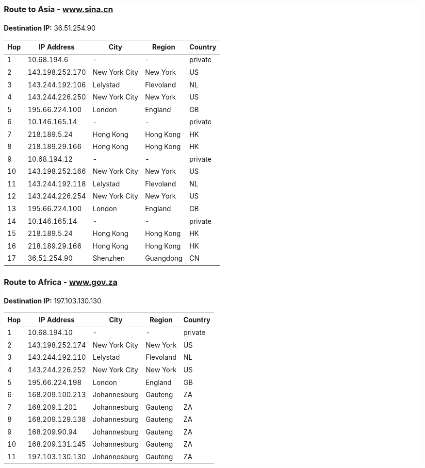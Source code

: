 ### Route to Asia - www.sina.cn

**Destination IP:** 36.51.254.90

| Hop | IP Address   | City | Region | Country |
|-----|--------------|------|--------|---------|
| 1 | 10.68.194.6 | - | - | private |
| 2 | 143.198.252.170 | New York City | New York | US |
| 3 | 143.244.192.106 | Lelystad | Flevoland | NL |
| 4 | 143.244.226.250 | New York City | New York | US |
| 5 | 195.66.224.100 | London | England | GB |
| 6 | 10.146.165.14 | - | - | private |
| 7 | 218.189.5.24 | Hong Kong | Hong Kong | HK |
| 8 | 218.189.29.166 | Hong Kong | Hong Kong | HK |
| 9 | 10.68.194.12 | - | - | private |
| 10 | 143.198.252.166 | New York City | New York | US |
| 11 | 143.244.192.118 | Lelystad | Flevoland | NL |
| 12 | 143.244.226.254 | New York City | New York | US |
| 13 | 195.66.224.100 | London | England | GB |
| 14 | 10.146.165.14 | - | - | private |
| 15 | 218.189.5.24 | Hong Kong | Hong Kong | HK |
| 16 | 218.189.29.166 | Hong Kong | Hong Kong | HK |
| 17 | 36.51.254.90 | Shenzhen | Guangdong | CN |

### Route to Africa - www.gov.za

**Destination IP:** 197.103.130.130

| Hop | IP Address   | City | Region | Country |
|-----|--------------|------|--------|---------|
| 1 | 10.68.194.10 | - | - | private |
| 2 | 143.198.252.174 | New York City | New York | US |
| 3 | 143.244.192.110 | Lelystad | Flevoland | NL |
| 4 | 143.244.226.252 | New York City | New York | US |
| 5 | 195.66.224.198 | London | England | GB |
| 6 | 168.209.100.213 | Johannesburg | Gauteng | ZA |
| 7 | 168.209.1.201 | Johannesburg | Gauteng | ZA |
| 8 | 168.209.129.138 | Johannesburg | Gauteng | ZA |
| 9 | 168.209.90.94 | Johannesburg | Gauteng | ZA |
| 10 | 168.209.131.145 | Johannesburg | Gauteng | ZA |
| 11 | 197.103.130.130 | Johannesburg | Gauteng | ZA |
